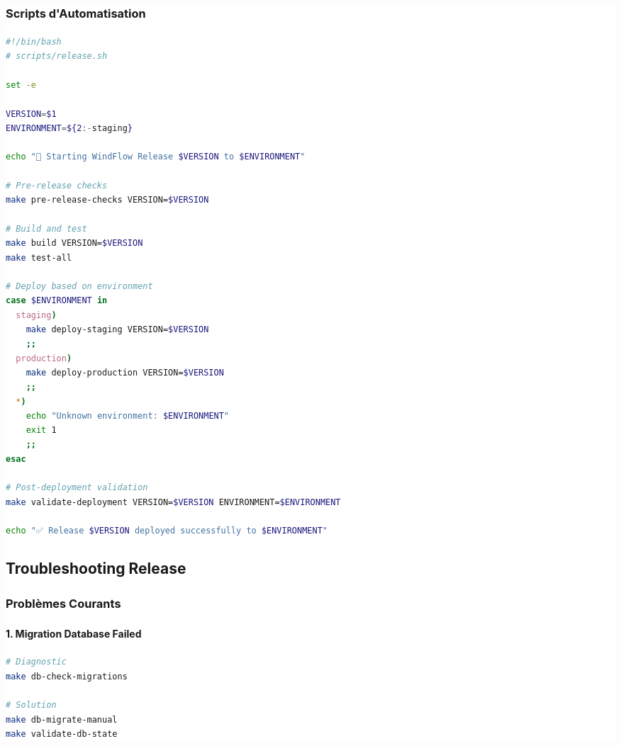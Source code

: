 ### Scripts d'Automatisation
```bash
#!/bin/bash
# scripts/release.sh

set -e

VERSION=$1
ENVIRONMENT=${2:-staging}

echo "🚀 Starting WindFlow Release $VERSION to $ENVIRONMENT"

# Pre-release checks
make pre-release-checks VERSION=$VERSION

# Build and test
make build VERSION=$VERSION
make test-all

# Deploy based on environment
case $ENVIRONMENT in
  staging)
    make deploy-staging VERSION=$VERSION
    ;;
  production)
    make deploy-production VERSION=$VERSION
    ;;
  *)
    echo "Unknown environment: $ENVIRONMENT"
    exit 1
    ;;
esac

# Post-deployment validation
make validate-deployment VERSION=$VERSION ENVIRONMENT=$ENVIRONMENT

echo "✅ Release $VERSION deployed successfully to $ENVIRONMENT"
```

## Troubleshooting Release

### Problèmes Courants

#### 1. Migration Database Failed
```bash
# Diagnostic
make db-check-migrations

# Solution
make db-migrate-manual
make validate-db-state
```
